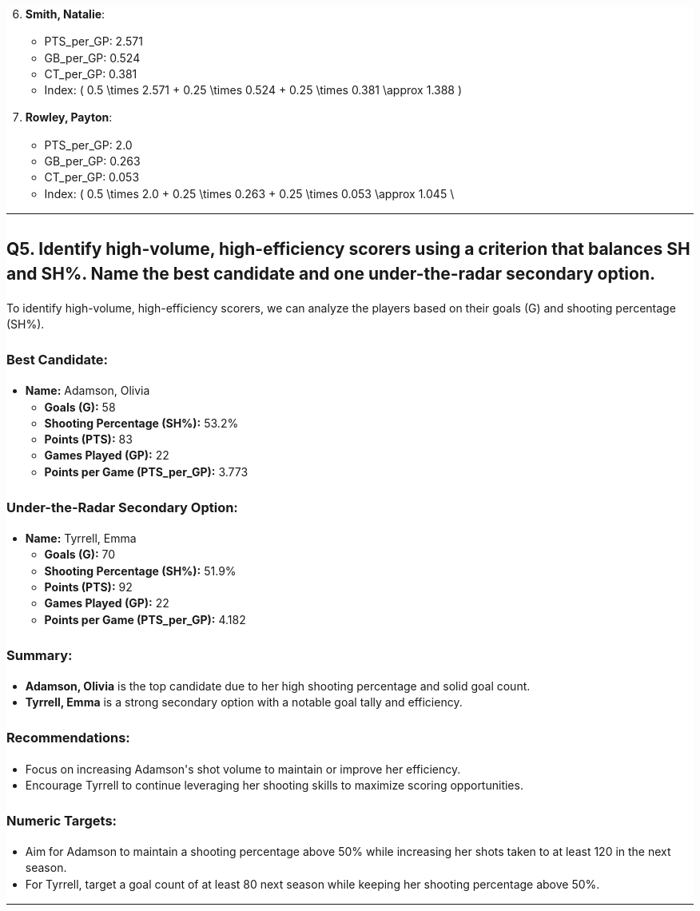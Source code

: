 6. **Smith, Natalie**:
   - PTS_per_GP: 2.571
   - GB_per_GP: 0.524
   - CT_per_GP: 0.381
   - Index: \( 0.5 \times 2.571 + 0.25 \times 0.524 + 0.25 \times 0.381 \approx 1.388 \)

7. **Rowley, Payton**:
   - PTS_per_GP: 2.0
   - GB_per_GP: 0.263
   - CT_per_GP: 0.053
   - Index: \( 0.5 \times 2.0 + 0.25 \times 0.263 + 0.25 \times 0.053 \approx 1.045 \

---
## Q5. Identify high-volume, high-efficiency scorers using a criterion that balances SH and SH%. Name the best candidate and one under-the-radar secondary option.

To identify high-volume, high-efficiency scorers, we can analyze the players based on their goals (G) and shooting percentage (SH%). 

### Best Candidate:
- **Name:** Adamson, Olivia
  - **Goals (G):** 58
  - **Shooting Percentage (SH%):** 53.2%
  - **Points (PTS):** 83
  - **Games Played (GP):** 22
  - **Points per Game (PTS_per_GP):** 3.773

### Under-the-Radar Secondary Option:
- **Name:** Tyrrell, Emma
  - **Goals (G):** 70
  - **Shooting Percentage (SH%):** 51.9%
  - **Points (PTS):** 92
  - **Games Played (GP):** 22
  - **Points per Game (PTS_per_GP):** 4.182

### Summary:
- **Adamson, Olivia** is the top candidate due to her high shooting percentage and solid goal count.
- **Tyrrell, Emma** is a strong secondary option with a notable goal tally and efficiency. 

### Recommendations:
- Focus on increasing Adamson's shot volume to maintain or improve her efficiency.
- Encourage Tyrrell to continue leveraging her shooting skills to maximize scoring opportunities. 

### Numeric Targets:
- Aim for Adamson to maintain a shooting percentage above 50% while increasing her shots taken to at least 120 in the next season.
- For Tyrrell, target a goal count of at least 80 next season while keeping her shooting percentage above 50%.

---